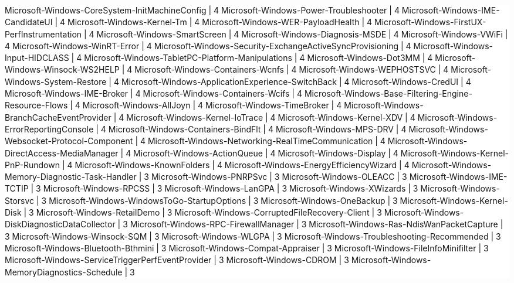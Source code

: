 Microsoft-Windows-CoreSystem-InitMachineConfig                              |  4
Microsoft-Windows-Power-Troubleshooter                                      |  4
Microsoft-Windows-IME-CandidateUI                                           |  4
Microsoft-Windows-Kernel-Tm                                                 |  4
Microsoft-Windows-WER-PayloadHealth                                         |  4
Microsoft-Windows-FirstUX-PerfInstrumentation                               |  4
Microsoft-Windows-SmartScreen                                               |  4
Microsoft-Windows-Diagnosis-MSDE                                            |  4
Microsoft-Windows-VWiFi                                                     |  4
Microsoft-Windows-WinRT-Error                                               |  4
Microsoft-Windows-Security-ExchangeActiveSyncProvisioning                   |  4
Microsoft-Windows-Input-HIDCLASS                                            |  4
Microsoft-Windows-TabletPC-Platform-Manipulations                           |  4
Microsoft-Windows-Dot3MM                                                    |  4
Microsoft-Windows-Winsock-WS2HELP                                           |  4
Microsoft-Windows-Containers-Wcnfs                                          |  4
Microsoft-Windows-WEPHOSTSVC                                                |  4
Microsoft-Windows-System-Restore                                            |  4
Microsoft-Windows-ApplicationExperience-SwitchBack                          |  4
Microsoft-Windows-CredUI                                                    |  4
Microsoft-Windows-IME-Broker                                                |  4
Microsoft-Windows-Containers-Wcifs                                          |  4
Microsoft-Windows-Base-Filtering-Engine-Resource-Flows                      |  4
Microsoft-Windows-AllJoyn                                                   |  4
Microsoft-Windows-TimeBroker                                                |  4
Microsoft-Windows-BranchCacheEventProvider                                  |  4
Microsoft-Windows-Kernel-IoTrace                                            |  4
Microsoft-Windows-Kernel-XDV                                                |  4
Microsoft-Windows-ErrorReportingConsole                                     |  4
Microsoft-Windows-Containers-BindFlt                                        |  4
Microsoft-Windows-MPS-DRV                                                   |  4
Microsoft-Windows-Websocket-Protocol-Component                              |  4
Microsoft-Windows-Networking-RealTimeCommunication                          |  4
Microsoft-Windows-DirectAccess-MediaManager                                 |  4
Microsoft-Windows-ActionQueue                                               |  4
Microsoft-Windows-Display                                                   |  4
Microsoft-Windows-Kernel-PnP-Rundown                                        |  4
Microsoft-Windows-KnownFolders                                              |  4
Microsoft-Windows-EnergyEfficiencyWizard                                    |  4
Microsoft-Windows-Memory-Diagnostic-Task-Handler                            |  3
Microsoft-Windows-PNRPSvc                                                   |  3
Microsoft-Windows-OLEACC                                                    |  3
Microsoft-Windows-IME-TCTIP                                                 |  3
Microsoft-Windows-RPCSS                                                     |  3
Microsoft-Windows-LanGPA                                                    |  3
Microsoft-Windows-XWizards                                                  |  3
Microsoft-Windows-Storsvc                                                   |  3
Microsoft-Windows-WindowsToGo-StartupOptions                                |  3
Microsoft-Windows-OneBackup                                                 |  3
Microsoft-Windows-Kernel-Disk                                               |  3
Microsoft-Windows-RetailDemo                                                |  3
Microsoft-Windows-CorruptedFileRecovery-Client                              |  3
Microsoft-Windows-DiskDiagnosticDataCollector                               |  3
Microsoft-Windows-RPC-FirewallManager                                       |  3
Microsoft-Windows-Ras-NdisWanPacketCapture                                  |  3
Microsoft-Windows-Winsock-SQM                                               |  3
Microsoft-Windows-WLGPA                                                     |  3
Microsoft-Windows-Troubleshooting-Recommended                               |  3
Microsoft-Windows-Bluetooth-Bthmini                                         |  3
Microsoft-Windows-Compat-Appraiser                                          |  3
Microsoft-Windows-FileInfoMinifilter                                        |  3
Microsoft-Windows-ServiceTriggerPerfEventProvider                           |  3
Microsoft-Windows-CDROM                                                     |  3
Microsoft-Windows-MemoryDiagnostics-Schedule                                |  3